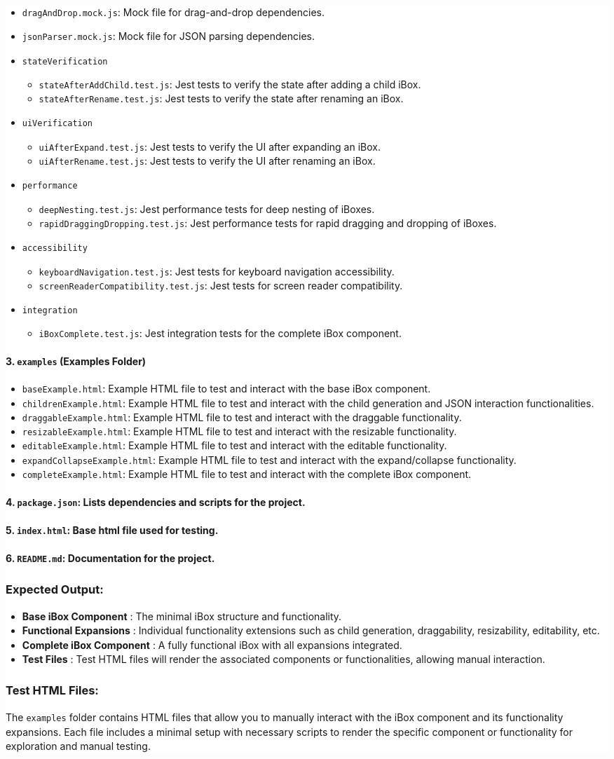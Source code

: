  * `dragAndDrop.mock.js`: Mock file for drag-and-drop dependencies.
  * `jsonParser.mock.js`: Mock file for JSON parsing dependencies.
* `stateVerification`

  * `stateAfterAddChild.test.js`: Jest tests to verify the state after adding a child iBox.
  * `stateAfterRename.test.js`: Jest tests to verify the state after renaming an iBox.
* `uiVerification`

  * `uiAfterExpand.test.js`: Jest tests to verify the UI after expanding an iBox.
  * `uiAfterRename.test.js`: Jest tests to verify the UI after renaming an iBox.
* `performance`

  * `deepNesting.test.js`: Jest performance tests for deep nesting of iBoxes.
  * `rapidDraggingDropping.test.js`: Jest performance tests for rapid dragging and dropping of iBoxes.
* `accessibility`

  * `keyboardNavigation.test.js`: Jest tests for keyboard navigation accessibility.
  * `screenReaderCompatibility.test.js`: Jest tests for screen reader compatibility.
* `integration`

  * `iBoxComplete.test.js`: Jest integration tests for the complete iBox component.

#### 3. `examples` (Examples Folder)

* `baseExample.html`: Example HTML file to test and interact with the base iBox component.
* `childrenExample.html`: Example HTML file to test and interact with the child generation and JSON interaction functionalities.
* `draggableExample.html`: Example HTML file to test and interact with the draggable functionality.
* `resizableExample.html`: Example HTML file to test and interact with the resizable functionality.
* `editableExample.html`: Example HTML file to test and interact with the editable functionality.
* `expandCollapseExample.html`: Example HTML file to test and interact with the expand/collapse functionality.
* `completeExample.html`: Example HTML file to test and interact with the complete iBox component.

#### 4. `package.json`: Lists dependencies and scripts for the project.

#### 5. `index.html`: Base html file used for testing.

#### 6. `README.md`: Documentation for the project.

### Expected Output:

* **Base iBox Component** : The minimal iBox structure and functionality.
* **Functional Expansions** : Individual functionality extensions such as child generation, draggability, resizability, editability, etc.
* **Complete iBox Component** : A fully functional iBox with all expansions integrated.
* **Test Files** : Test HTML files will render the associated components or functionalities, allowing manual interaction.

### Test HTML Files:

The `examples` folder contains HTML files that allow you to manually interact with the iBox component and its functionality expansions. Each file includes a minimal setup with necessary scripts to render the specific component or functionality for exploration and manual testing.

